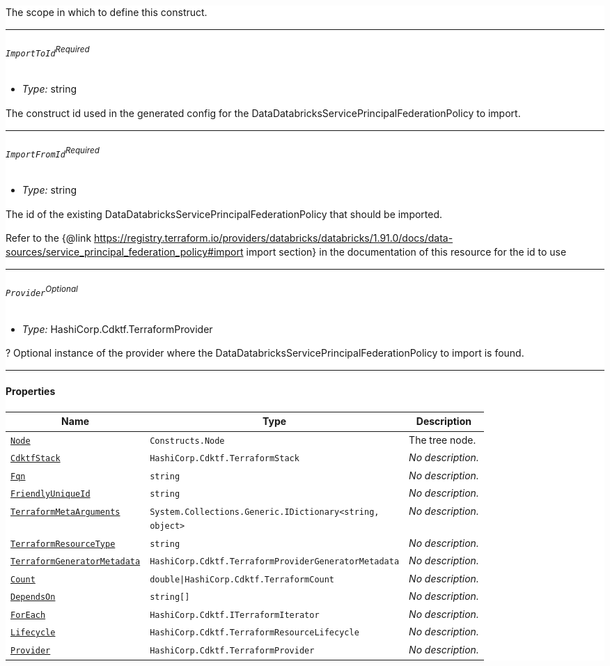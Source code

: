 The scope in which to define this construct.

---

###### `ImportToId`<sup>Required</sup> <a name="ImportToId" id="@cdktf/provider-databricks.dataDatabricksServicePrincipalFederationPolicy.DataDatabricksServicePrincipalFederationPolicy.generateConfigForImport.parameter.importToId"></a>

- *Type:* string

The construct id used in the generated config for the DataDatabricksServicePrincipalFederationPolicy to import.

---

###### `ImportFromId`<sup>Required</sup> <a name="ImportFromId" id="@cdktf/provider-databricks.dataDatabricksServicePrincipalFederationPolicy.DataDatabricksServicePrincipalFederationPolicy.generateConfigForImport.parameter.importFromId"></a>

- *Type:* string

The id of the existing DataDatabricksServicePrincipalFederationPolicy that should be imported.

Refer to the {@link https://registry.terraform.io/providers/databricks/databricks/1.91.0/docs/data-sources/service_principal_federation_policy#import import section} in the documentation of this resource for the id to use

---

###### `Provider`<sup>Optional</sup> <a name="Provider" id="@cdktf/provider-databricks.dataDatabricksServicePrincipalFederationPolicy.DataDatabricksServicePrincipalFederationPolicy.generateConfigForImport.parameter.provider"></a>

- *Type:* HashiCorp.Cdktf.TerraformProvider

? Optional instance of the provider where the DataDatabricksServicePrincipalFederationPolicy to import is found.

---

#### Properties <a name="Properties" id="Properties"></a>

| **Name** | **Type** | **Description** |
| --- | --- | --- |
| <code><a href="#@cdktf/provider-databricks.dataDatabricksServicePrincipalFederationPolicy.DataDatabricksServicePrincipalFederationPolicy.property.node">Node</a></code> | <code>Constructs.Node</code> | The tree node. |
| <code><a href="#@cdktf/provider-databricks.dataDatabricksServicePrincipalFederationPolicy.DataDatabricksServicePrincipalFederationPolicy.property.cdktfStack">CdktfStack</a></code> | <code>HashiCorp.Cdktf.TerraformStack</code> | *No description.* |
| <code><a href="#@cdktf/provider-databricks.dataDatabricksServicePrincipalFederationPolicy.DataDatabricksServicePrincipalFederationPolicy.property.fqn">Fqn</a></code> | <code>string</code> | *No description.* |
| <code><a href="#@cdktf/provider-databricks.dataDatabricksServicePrincipalFederationPolicy.DataDatabricksServicePrincipalFederationPolicy.property.friendlyUniqueId">FriendlyUniqueId</a></code> | <code>string</code> | *No description.* |
| <code><a href="#@cdktf/provider-databricks.dataDatabricksServicePrincipalFederationPolicy.DataDatabricksServicePrincipalFederationPolicy.property.terraformMetaArguments">TerraformMetaArguments</a></code> | <code>System.Collections.Generic.IDictionary<string, object></code> | *No description.* |
| <code><a href="#@cdktf/provider-databricks.dataDatabricksServicePrincipalFederationPolicy.DataDatabricksServicePrincipalFederationPolicy.property.terraformResourceType">TerraformResourceType</a></code> | <code>string</code> | *No description.* |
| <code><a href="#@cdktf/provider-databricks.dataDatabricksServicePrincipalFederationPolicy.DataDatabricksServicePrincipalFederationPolicy.property.terraformGeneratorMetadata">TerraformGeneratorMetadata</a></code> | <code>HashiCorp.Cdktf.TerraformProviderGeneratorMetadata</code> | *No description.* |
| <code><a href="#@cdktf/provider-databricks.dataDatabricksServicePrincipalFederationPolicy.DataDatabricksServicePrincipalFederationPolicy.property.count">Count</a></code> | <code>double\|HashiCorp.Cdktf.TerraformCount</code> | *No description.* |
| <code><a href="#@cdktf/provider-databricks.dataDatabricksServicePrincipalFederationPolicy.DataDatabricksServicePrincipalFederationPolicy.property.dependsOn">DependsOn</a></code> | <code>string[]</code> | *No description.* |
| <code><a href="#@cdktf/provider-databricks.dataDatabricksServicePrincipalFederationPolicy.DataDatabricksServicePrincipalFederationPolicy.property.forEach">ForEach</a></code> | <code>HashiCorp.Cdktf.ITerraformIterator</code> | *No description.* |
| <code><a href="#@cdktf/provider-databricks.dataDatabricksServicePrincipalFederationPolicy.DataDatabricksServicePrincipalFederationPolicy.property.lifecycle">Lifecycle</a></code> | <code>HashiCorp.Cdktf.TerraformResourceLifecycle</code> | *No description.* |
| <code><a href="#@cdktf/provider-databricks.dataDatabricksServicePrincipalFederationPolicy.DataDatabricksServicePrincipalFederationPolicy.property.provider">Provider</a></code> | <code>HashiCorp.Cdktf.TerraformProvider</code> | *No description.* |